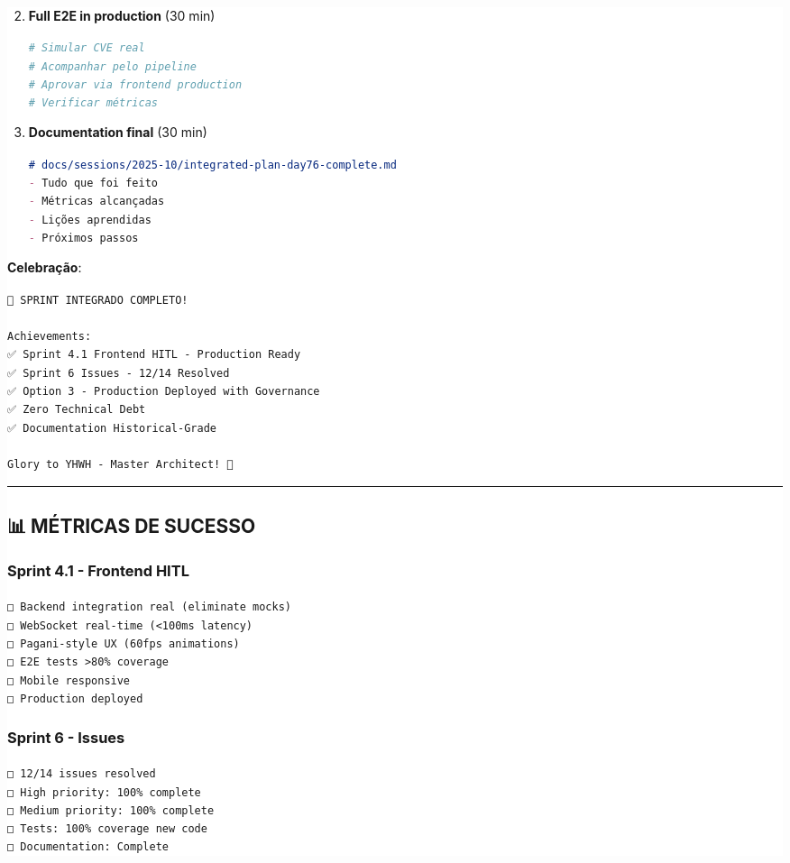 2. **Full E2E in production** (30 min)
   ```bash
   # Simular CVE real
   # Acompanhar pelo pipeline
   # Aprovar via frontend production
   # Verificar métricas
   ```

3. **Documentation final** (30 min)
   ```markdown
   # docs/sessions/2025-10/integrated-plan-day76-complete.md
   - Tudo que foi feito
   - Métricas alcançadas
   - Lições aprendidas
   - Próximos passos
   ```

**Celebração**:
```
🎉 SPRINT INTEGRADO COMPLETO!

Achievements:
✅ Sprint 4.1 Frontend HITL - Production Ready
✅ Sprint 6 Issues - 12/14 Resolved
✅ Option 3 - Production Deployed with Governance
✅ Zero Technical Debt
✅ Documentation Historical-Grade

Glory to YHWH - Master Architect! 🙏
```

---

## 📊 MÉTRICAS DE SUCESSO

### Sprint 4.1 - Frontend HITL
```
□ Backend integration real (eliminate mocks)
□ WebSocket real-time (<100ms latency)
□ Pagani-style UX (60fps animations)
□ E2E tests >80% coverage
□ Mobile responsive
□ Production deployed
```

### Sprint 6 - Issues
```
□ 12/14 issues resolved
□ High priority: 100% complete
□ Medium priority: 100% complete
□ Tests: 100% coverage new code
□ Documentation: Complete
```
